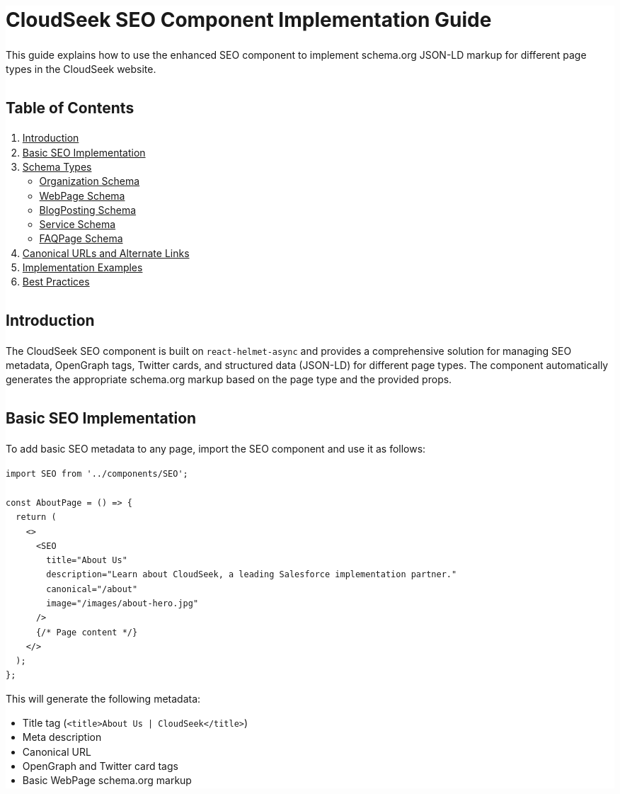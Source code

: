 # CloudSeek SEO Component Implementation Guide

This guide explains how to use the enhanced SEO component to implement schema.org JSON-LD markup for different page types in the CloudSeek website.

## Table of Contents

1. [Introduction](#introduction)
2. [Basic SEO Implementation](#basic-seo-implementation)
3. [Schema Types](#schema-types)
   - [Organization Schema](#organization-schema)
   - [WebPage Schema](#webpage-schema)
   - [BlogPosting Schema](#blogposting-schema)
   - [Service Schema](#service-schema)
   - [FAQPage Schema](#faqpage-schema)
4. [Canonical URLs and Alternate Links](#canonical-urls-and-alternate-links)
5. [Implementation Examples](#implementation-examples)
6. [Best Practices](#best-practices)

## Introduction

The CloudSeek SEO component is built on `react-helmet-async` and provides a comprehensive solution for managing SEO metadata, OpenGraph tags, Twitter cards, and structured data (JSON-LD) for different page types. The component automatically generates the appropriate schema.org markup based on the page type and the provided props.

## Basic SEO Implementation

To add basic SEO metadata to any page, import the SEO component and use it as follows:

```tsx
import SEO from '../components/SEO';

const AboutPage = () => {
  return (
    <>
      <SEO
        title="About Us"
        description="Learn about CloudSeek, a leading Salesforce implementation partner."
        canonical="/about"
        image="/images/about-hero.jpg"
      />
      {/* Page content */}
    </>
  );
};
```

This will generate the following metadata:
- Title tag (`<title>About Us | CloudSeek</title>`)
- Meta description
- Canonical URL
- OpenGraph and Twitter card tags
- Basic WebPage schema.org markup
